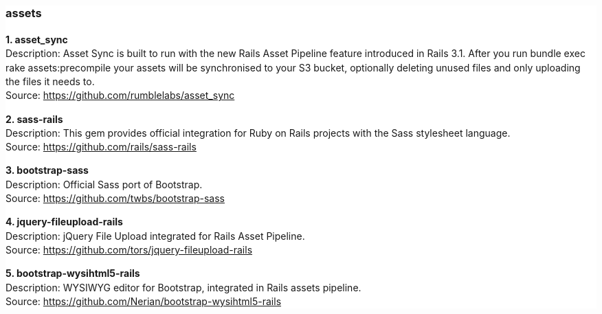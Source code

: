 <h3>assets</h3>

<p>
  <strong>1. asset_sync</strong><br/>
  Description: Asset Sync is built to run with the new Rails Asset Pipeline feature introduced in Rails 3.1. After you run bundle exec rake assets:precompile your assets will be synchronised to your S3 bucket, optionally deleting unused files and only uploading the files it needs to.<br/>
  Source: <a href="https://github.com/rumblelabs/asset_sync" target="_blank">https://github.com/rumblelabs/asset_sync</a>
</p>

<p>
  <strong>2. sass-rails</strong><br/>
  Description: This gem provides official integration for Ruby on Rails projects with the Sass stylesheet language.<br/>
  Source: <a href="https://github.com/rails/sass-rails" target="_blank">https://github.com/rails/sass-rails</a>
</p>

<p>
  <strong>3. bootstrap-sass</strong><br/>
  Description: Official Sass port of Bootstrap.<br/>
  Source: <a href="https://github.com/twbs/bootstrap-sass" target="_blank">https://github.com/twbs/bootstrap-sass</a>
</p>

<p>
  <strong>4. jquery-fileupload-rails</strong><br/>
  Description: jQuery File Upload integrated for Rails Asset Pipeline.<br/>
  Source: <a href="https://github.com/tors/jquery-fileupload-rails" target="_blank">https://github.com/tors/jquery-fileupload-rails</a>
</p>

<p>
  <strong>5. bootstrap-wysihtml5-rails</strong><br/>
  Description: WYSIWYG editor for Bootstrap, integrated in Rails assets pipeline.<br/>
  Source: <a href="https://github.com/Nerian/bootstrap-wysihtml5-rails" target="_blank">https://github.com/Nerian/bootstrap-wysihtml5-rails</a>
</p>